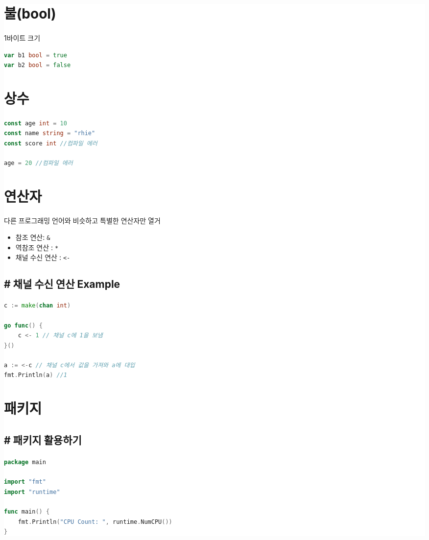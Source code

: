# 불(bool)

1바이트 크기

```go
var b1 bool = true
var b2 bool = false
```

# 상수

```go
const age int = 10
const name string = "rhie"
const score int //컴파일 에러

age = 20 //컴파일 에러
```

# 연산자

다른 프로그래밍 언어와 비슷하고 특별한 연산자만 열거

 - 참조 연산: `&`
 - 역참조 연산 : `*`
 - 채널 수신 연산 : `<-`

## # 채널 수신 연산 Example

```go
c := make(chan int)

go func() {
    c <- 1 // 채널 c에 1을 보냄
}()

a := <-c // 채널 c에서 값을 가져와 a에 대입
fmt.Println(a) //1
```

# 패키지

## # 패키지 활용하기
```go
package main

import "fmt"
import "runtime"

func main() {
    fmt.Println("CPU Count: ", runtime.NumCPU())
}
```
